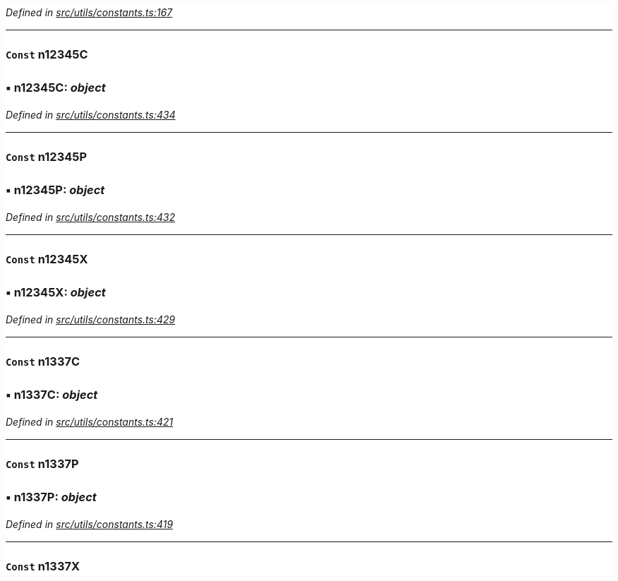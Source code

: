 *Defined in [src/utils/constants.ts:167](https://github.com/ava-labs/avalanchejs/blob/5511161/src/utils/constants.ts#L167)*

___

### `Const` n12345C

### ▪ **n12345C**: *object*

*Defined in [src/utils/constants.ts:434](https://github.com/ava-labs/avalanchejs/blob/5511161/src/utils/constants.ts#L434)*

___

### `Const` n12345P

### ▪ **n12345P**: *object*

*Defined in [src/utils/constants.ts:432](https://github.com/ava-labs/avalanchejs/blob/5511161/src/utils/constants.ts#L432)*

___

### `Const` n12345X

### ▪ **n12345X**: *object*

*Defined in [src/utils/constants.ts:429](https://github.com/ava-labs/avalanchejs/blob/5511161/src/utils/constants.ts#L429)*

___

### `Const` n1337C

### ▪ **n1337C**: *object*

*Defined in [src/utils/constants.ts:421](https://github.com/ava-labs/avalanchejs/blob/5511161/src/utils/constants.ts#L421)*

___

### `Const` n1337P

### ▪ **n1337P**: *object*

*Defined in [src/utils/constants.ts:419](https://github.com/ava-labs/avalanchejs/blob/5511161/src/utils/constants.ts#L419)*

___

### `Const` n1337X
